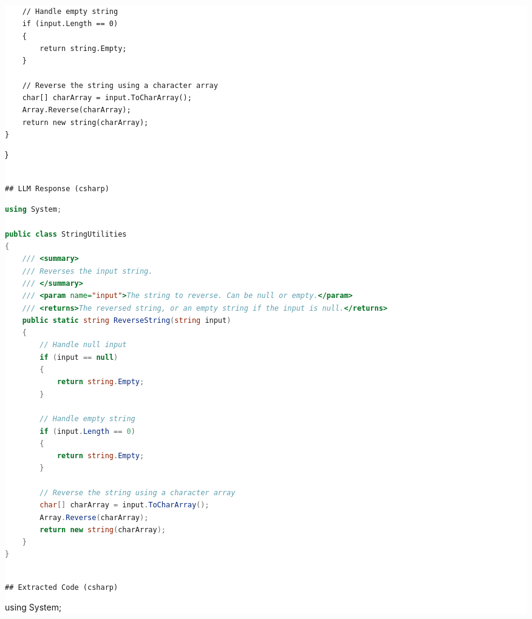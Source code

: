         // Handle empty string
        if (input.Length == 0)
        {
            return string.Empty;
        }

        // Reverse the string using a character array
        char[] charArray = input.ToCharArray();
        Array.Reverse(charArray);
        return new string(charArray);
    }
}
```

## LLM Response (csharp)

```
```csharp
using System;

public class StringUtilities
{
    /// <summary>
    /// Reverses the input string.
    /// </summary>
    /// <param name="input">The string to reverse. Can be null or empty.</param>
    /// <returns>The reversed string, or an empty string if the input is null.</returns>
    public static string ReverseString(string input)
    {
        // Handle null input
        if (input == null)
        {
            return string.Empty;
        }

        // Handle empty string
        if (input.Length == 0)
        {
            return string.Empty;
        }

        // Reverse the string using a character array
        char[] charArray = input.ToCharArray();
        Array.Reverse(charArray);
        return new string(charArray);
    }
}
```
```

## Extracted Code (csharp)

```
using System;
